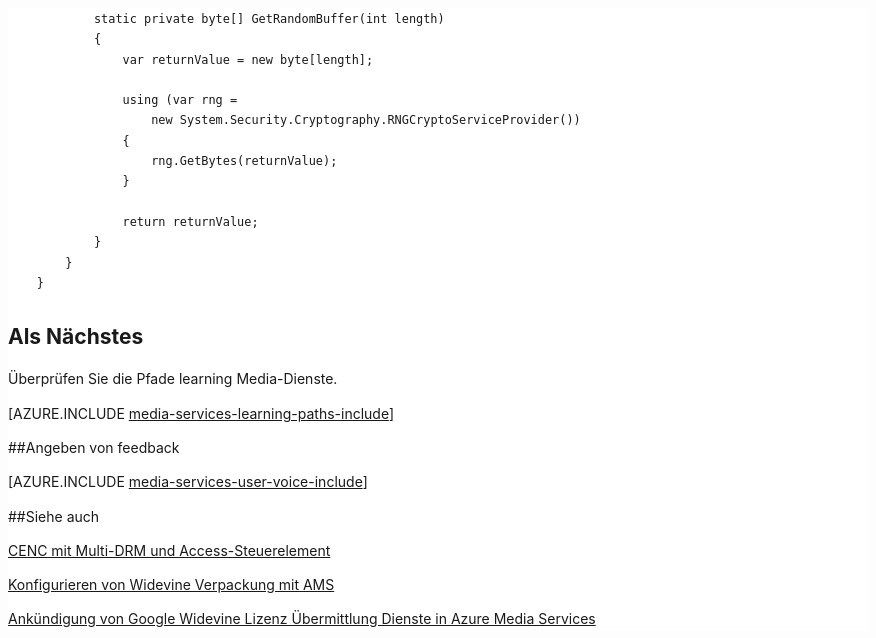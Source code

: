                 static private byte[] GetRandomBuffer(int length)
                {
                    var returnValue = new byte[length];
        
                    using (var rng =
                        new System.Security.Cryptography.RNGCryptoServiceProvider())
                    {
                        rng.GetBytes(returnValue);
                    }
        
                    return returnValue;
                }
            }
        }


## <a name="next-step"></a>Als Nächstes

Überprüfen Sie die Pfade learning Media-Dienste.

[AZURE.INCLUDE [media-services-learning-paths-include](../../includes/media-services-learning-paths-include.md)]

##<a name="provide-feedback"></a>Angeben von feedback

[AZURE.INCLUDE [media-services-user-voice-include](../../includes/media-services-user-voice-include.md)]


##<a name="see-also"></a>Siehe auch

[CENC mit Multi-DRM und Access-Steuerelement](media-services-cenc-with-multidrm-access-control.md)

[Konfigurieren von Widevine Verpackung mit AMS](http://mingfeiy.com/how-to-configure-widevine-packaging-with-azure-media-services)

[Ankündigung von Google Widevine Lizenz Übermittlung Dienste in Azure Media Services](https://azure.microsoft.com/blog/announcing-general-availability-of-google-widevine-license-services/)
